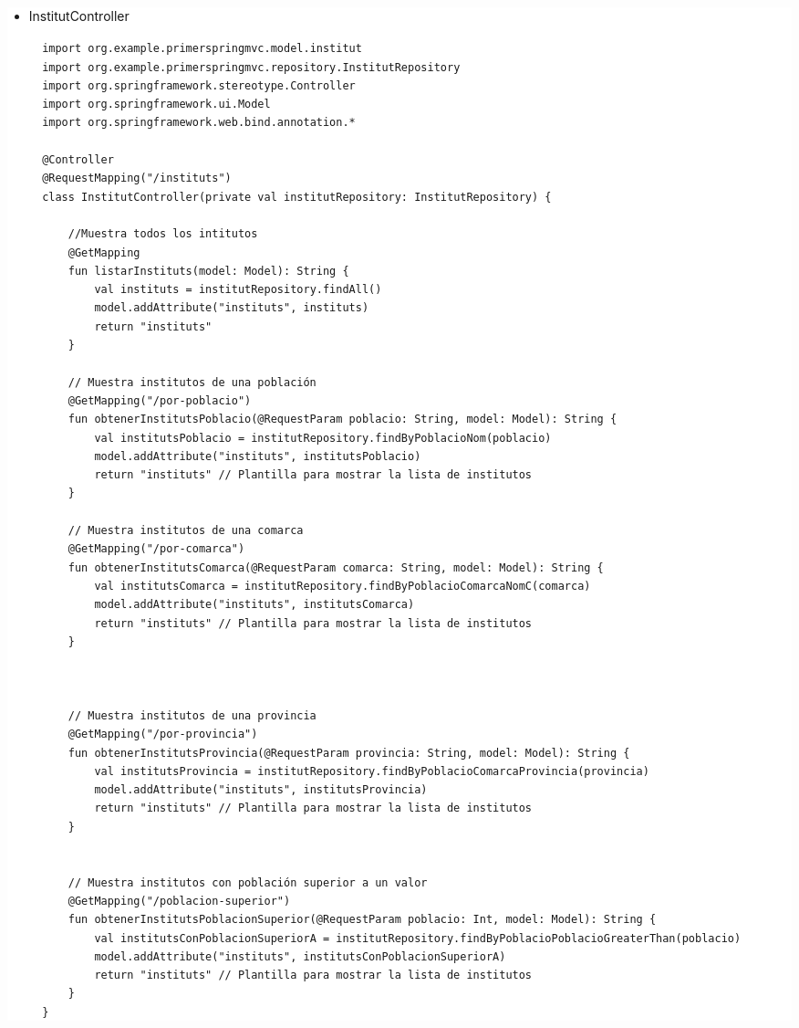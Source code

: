 
* InstitutController

        import org.example.primerspringmvc.model.institut
        import org.example.primerspringmvc.repository.InstitutRepository
        import org.springframework.stereotype.Controller
        import org.springframework.ui.Model
        import org.springframework.web.bind.annotation.*

        @Controller
        @RequestMapping("/instituts")
        class InstitutController(private val institutRepository: InstitutRepository) {

            //Muestra todos los intitutos
            @GetMapping
            fun listarInstituts(model: Model): String {
                val instituts = institutRepository.findAll()
                model.addAttribute("instituts", instituts)
                return "instituts"
            }

            // Muestra institutos de una población
            @GetMapping("/por-poblacio")
            fun obtenerInstitutsPoblacio(@RequestParam poblacio: String, model: Model): String {
                val institutsPoblacio = institutRepository.findByPoblacioNom(poblacio)
                model.addAttribute("instituts", institutsPoblacio)
                return "instituts" // Plantilla para mostrar la lista de institutos
            }

            // Muestra institutos de una comarca
            @GetMapping("/por-comarca")
            fun obtenerInstitutsComarca(@RequestParam comarca: String, model: Model): String {
                val institutsComarca = institutRepository.findByPoblacioComarcaNomC(comarca)
                model.addAttribute("instituts", institutsComarca)
                return "instituts" // Plantilla para mostrar la lista de institutos
            }



            // Muestra institutos de una provincia
            @GetMapping("/por-provincia")
            fun obtenerInstitutsProvincia(@RequestParam provincia: String, model: Model): String {
                val institutsProvincia = institutRepository.findByPoblacioComarcaProvincia(provincia)
                model.addAttribute("instituts", institutsProvincia)
                return "instituts" // Plantilla para mostrar la lista de institutos
            }


            // Muestra institutos con población superior a un valor
            @GetMapping("/poblacion-superior")
            fun obtenerInstitutsPoblacionSuperior(@RequestParam poblacio: Int, model: Model): String {
                val institutsConPoblacionSuperiorA = institutRepository.findByPoblacioPoblacioGreaterThan(poblacio)
                model.addAttribute("instituts", institutsConPoblacionSuperiorA)
                return "instituts" // Plantilla para mostrar la lista de institutos
            }
        }   
